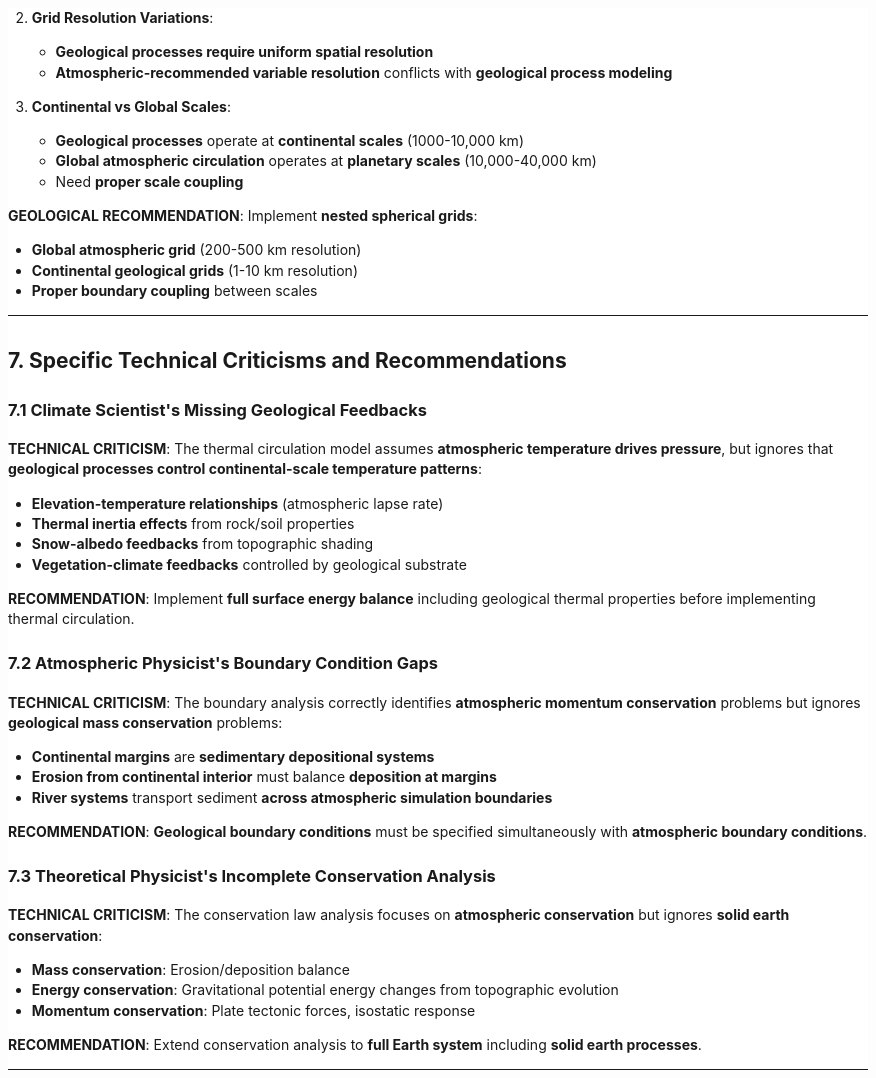 2. **Grid Resolution Variations**:
   - **Geological processes require uniform spatial resolution**  
   - **Atmospheric-recommended variable resolution** conflicts with **geological process modeling**

3. **Continental vs Global Scales**:
   - **Geological processes** operate at **continental scales** (1000-10,000 km)
   - **Global atmospheric circulation** operates at **planetary scales** (10,000-40,000 km)
   - Need **proper scale coupling**

**GEOLOGICAL RECOMMENDATION**: Implement **nested spherical grids**:
- **Global atmospheric grid** (200-500 km resolution)
- **Continental geological grids** (1-10 km resolution)  
- **Proper boundary coupling** between scales

---

## 7. Specific Technical Criticisms and Recommendations

### 7.1 Climate Scientist's Missing Geological Feedbacks

**TECHNICAL CRITICISM**: The thermal circulation model assumes **atmospheric temperature drives pressure**, but ignores that **geological processes control continental-scale temperature patterns**:

- **Elevation-temperature relationships** (atmospheric lapse rate)
- **Thermal inertia effects** from rock/soil properties
- **Snow-albedo feedbacks** from topographic shading
- **Vegetation-climate feedbacks** controlled by geological substrate

**RECOMMENDATION**: Implement **full surface energy balance** including geological thermal properties before implementing thermal circulation.

### 7.2 Atmospheric Physicist's Boundary Condition Gaps

**TECHNICAL CRITICISM**: The boundary analysis correctly identifies **atmospheric momentum conservation** problems but ignores **geological mass conservation** problems:

- **Continental margins** are **sedimentary depositional systems**
- **Erosion from continental interior** must balance **deposition at margins**
- **River systems** transport sediment **across atmospheric simulation boundaries**

**RECOMMENDATION**: **Geological boundary conditions** must be specified simultaneously with **atmospheric boundary conditions**.

### 7.3 Theoretical Physicist's Incomplete Conservation Analysis

**TECHNICAL CRITICISM**: The conservation law analysis focuses on **atmospheric conservation** but ignores **solid earth conservation**:

- **Mass conservation**: Erosion/deposition balance
- **Energy conservation**: Gravitational potential energy changes from topographic evolution
- **Momentum conservation**: Plate tectonic forces, isostatic response

**RECOMMENDATION**: Extend conservation analysis to **full Earth system** including **solid earth processes**.

---